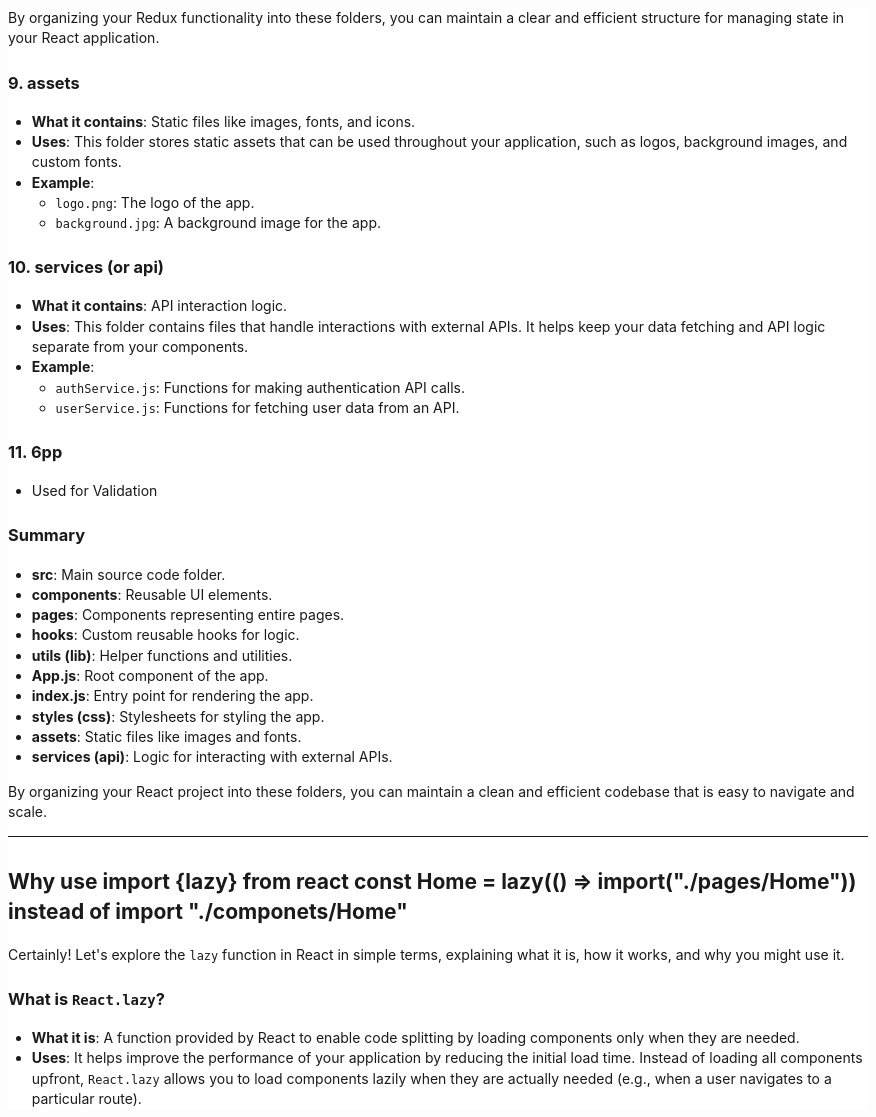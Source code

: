By organizing your Redux functionality into these folders, you can maintain a clear and efficient structure for managing state in your React application.

### 9. **assets**
- **What it contains**: Static files like images, fonts, and icons.
- **Uses**: This folder stores static assets that can be used throughout your application, such as logos, background images, and custom fonts.
- **Example**:
  - `logo.png`: The logo of the app.
  - `background.jpg`: A background image for the app.

### 10. **services (or api)**
- **What it contains**: API interaction logic.
- **Uses**: This folder contains files that handle interactions with external APIs. It helps keep your data fetching and API logic separate from your components.
- **Example**:
  - `authService.js`: Functions for making authentication API calls.
  - `userService.js`: Functions for fetching user data from an API.

### 11. **6pp**

- Used for Validation

### Summary
- **src**: Main source code folder.
- **components**: Reusable UI elements.
- **pages**: Components representing entire pages.
- **hooks**: Custom reusable hooks for logic.
- **utils (lib)**: Helper functions and utilities.
- **App.js**: Root component of the app.
- **index.js**: Entry point for rendering the app.
- **styles (css)**: Stylesheets for styling the app.
- **assets**: Static files like images and fonts.
- **services (api)**: Logic for interacting with external APIs.

By organizing your React project into these folders, you can maintain a clean and efficient codebase that is easy to navigate and scale.


---


## Why use import {lazy} from react const Home = lazy(() => import("./pages/Home")) instead of import "./componets/Home"

Certainly! Let's explore the `lazy` function in React in simple terms, explaining what it is, how it works, and why you might use it.

### What is `React.lazy`?
- **What it is**: A function provided by React to enable code splitting by loading components only when they are needed.
- **Uses**: It helps improve the performance of your application by reducing the initial load time. Instead of loading all components upfront, `React.lazy` allows you to load components lazily when they are actually needed (e.g., when a user navigates to a particular route).
